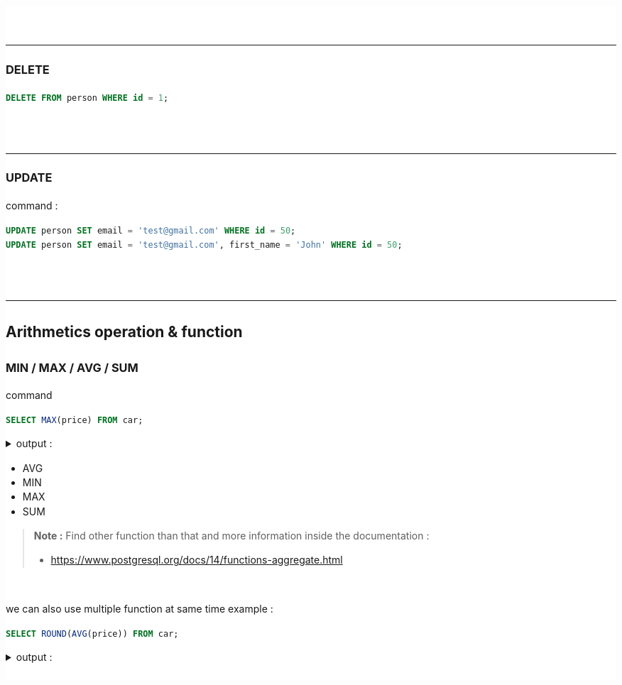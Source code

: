 <br>
<br>

___

### DELETE

```SQL
DELETE FROM person WHERE id = 1;
```

<br>
<br>

___


### UPDATE 

command :
```SQL
UPDATE person SET email = 'test@gmail.com' WHERE id = 50;
UPDATE person SET email = 'test@gmail.com', first_name = 'John' WHERE id = 50;
```

<br>
<br>

___
## Arithmetics operation & function
### MIN / MAX / AVG / SUM

command
```SQL
SELECT MAX(price) FROM car;
```

<details><summary>output :</summary></details>

* AVG
* MIN
* MAX
* SUM
> **Note :** Find other function than that and more information inside the documentation :
> * https://www.postgresql.org/docs/14/functions-aggregate.html


<br>

we can also use multiple function at same time example :
```SQL
SELECT ROUND(AVG(price)) FROM car;
```

<details><summary>output :</summary></details>

<br>
